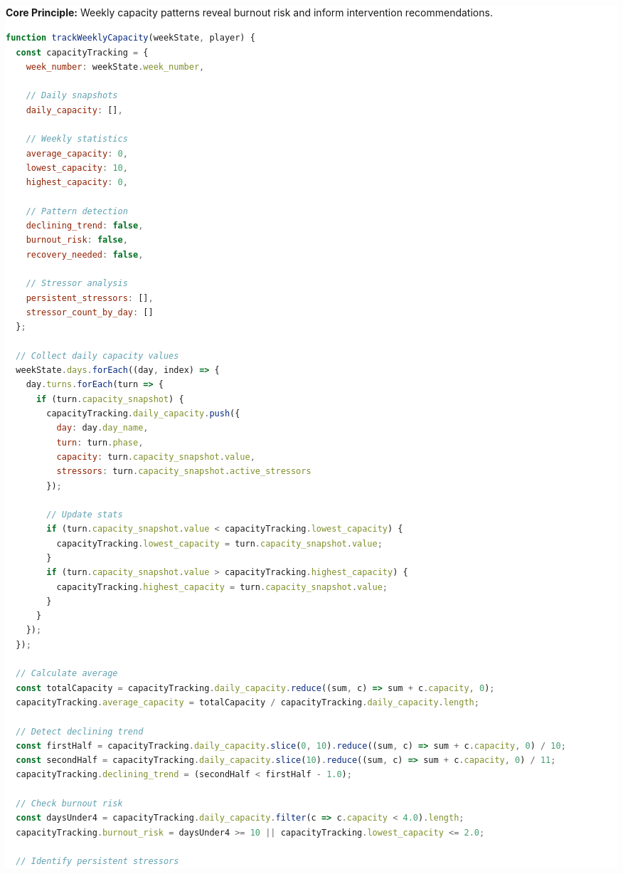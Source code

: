 **Core Principle:** Weekly capacity patterns reveal burnout risk and inform intervention recommendations.

```javascript
function trackWeeklyCapacity(weekState, player) {
  const capacityTracking = {
    week_number: weekState.week_number,
    
    // Daily snapshots
    daily_capacity: [],
    
    // Weekly statistics
    average_capacity: 0,
    lowest_capacity: 10,
    highest_capacity: 0,
    
    // Pattern detection
    declining_trend: false,
    burnout_risk: false,
    recovery_needed: false,
    
    // Stressor analysis
    persistent_stressors: [],
    stressor_count_by_day: []
  };
  
  // Collect daily capacity values
  weekState.days.forEach((day, index) => {
    day.turns.forEach(turn => {
      if (turn.capacity_snapshot) {
        capacityTracking.daily_capacity.push({
          day: day.day_name,
          turn: turn.phase,
          capacity: turn.capacity_snapshot.value,
          stressors: turn.capacity_snapshot.active_stressors
        });
        
        // Update stats
        if (turn.capacity_snapshot.value < capacityTracking.lowest_capacity) {
          capacityTracking.lowest_capacity = turn.capacity_snapshot.value;
        }
        if (turn.capacity_snapshot.value > capacityTracking.highest_capacity) {
          capacityTracking.highest_capacity = turn.capacity_snapshot.value;
        }
      }
    });
  });
  
  // Calculate average
  const totalCapacity = capacityTracking.daily_capacity.reduce((sum, c) => sum + c.capacity, 0);
  capacityTracking.average_capacity = totalCapacity / capacityTracking.daily_capacity.length;
  
  // Detect declining trend
  const firstHalf = capacityTracking.daily_capacity.slice(0, 10).reduce((sum, c) => sum + c.capacity, 0) / 10;
  const secondHalf = capacityTracking.daily_capacity.slice(10).reduce((sum, c) => sum + c.capacity, 0) / 11;
  capacityTracking.declining_trend = (secondHalf < firstHalf - 1.0);
  
  // Check burnout risk
  const daysUnder4 = capacityTracking.daily_capacity.filter(c => c.capacity < 4.0).length;
  capacityTracking.burnout_risk = daysUnder4 >= 10 || capacityTracking.lowest_capacity <= 2.0;
  
  // Identify persistent stressors
```